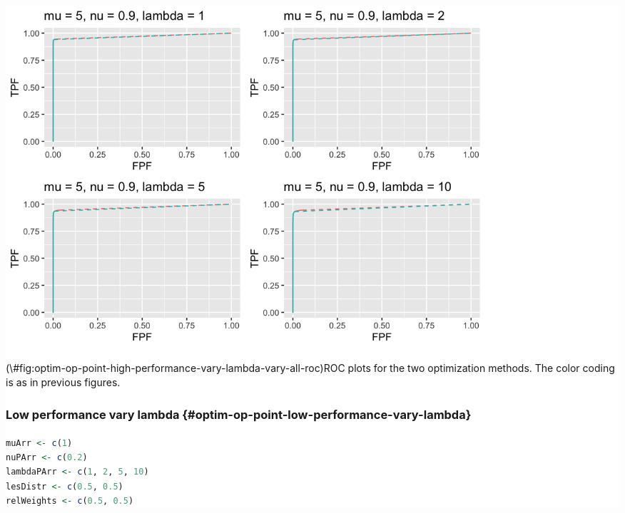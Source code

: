 <img src="22-optim-op-point_files/figure-html/optim-op-point-high-performance-vary-lambda-vary-all-roc-1.png" alt="ROC plots for the two optimization methods. The color coding is as in previous figures." width="672" />
<p class="caption">(\#fig:optim-op-point-high-performance-vary-lambda-vary-all-roc)ROC plots for the two optimization methods. The color coding is as in previous figures.</p>
</div>


### Low performance vary lambda  {#optim-op-point-low-performance-vary-lambda}



```r
muArr <- c(1)
nuPArr <- c(0.2)
lambdaPArr <- c(1, 2, 5, 10)
lesDistr <- c(0.5, 0.5)
relWeights <- c(0.5, 0.5)
```






